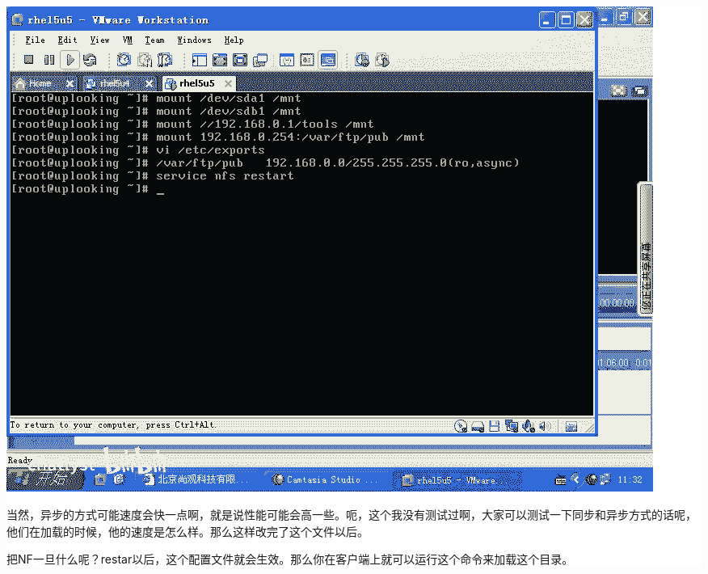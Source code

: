 ![](img/7c523a046c193379d73eb36bd08b1da4_4.png)

当然，异步的方式可能速度会快一点啊，就是说性能可能会高一些。呃，这个我没有测试过啊，大家可以测试一下同步和异步方式的话呢，他们在加载的时候，他的速度是怎么样。那么这样改完了这个文件以后。

把NF一旦什么呢？restar以后，这个配置文件就会生效。那么你在客户端上就可以运行这个命令来加载这个目录。


